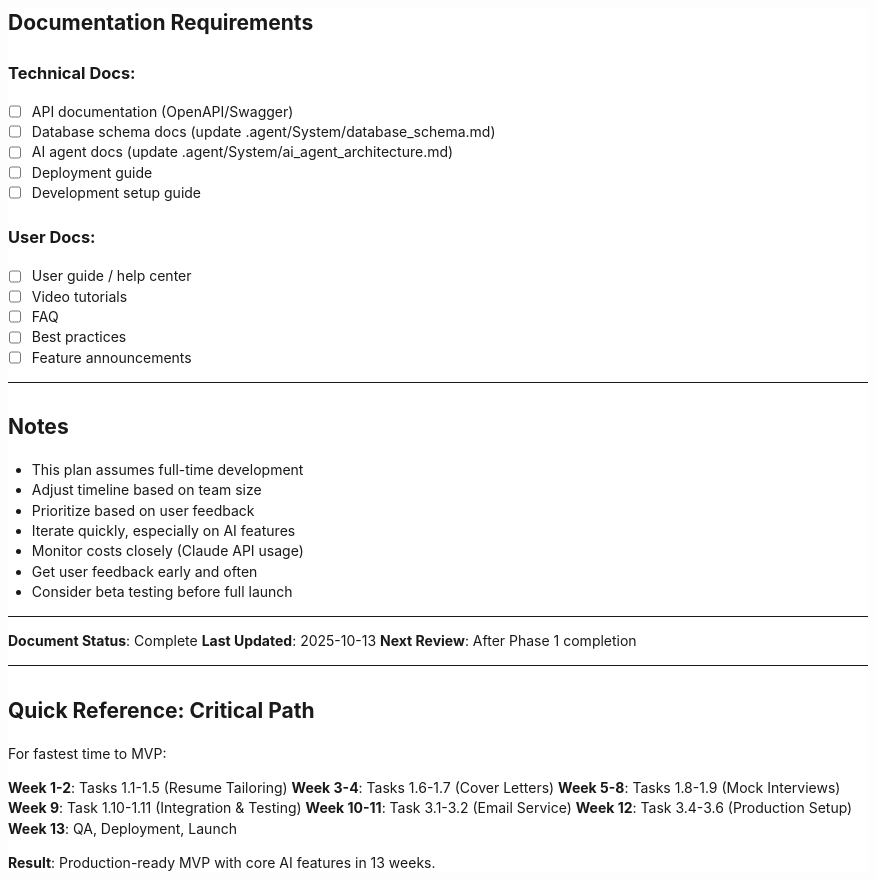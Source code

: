 
## Documentation Requirements

### Technical Docs:
- [ ] API documentation (OpenAPI/Swagger)
- [ ] Database schema docs (update .agent/System/database_schema.md)
- [ ] AI agent docs (update .agent/System/ai_agent_architecture.md)
- [ ] Deployment guide
- [ ] Development setup guide

### User Docs:
- [ ] User guide / help center
- [ ] Video tutorials
- [ ] FAQ
- [ ] Best practices
- [ ] Feature announcements

---

## Notes

- This plan assumes full-time development
- Adjust timeline based on team size
- Prioritize based on user feedback
- Iterate quickly, especially on AI features
- Monitor costs closely (Claude API usage)
- Get user feedback early and often
- Consider beta testing before full launch

---

**Document Status**: Complete
**Last Updated**: 2025-10-13
**Next Review**: After Phase 1 completion

---

## Quick Reference: Critical Path

For fastest time to MVP:

**Week 1-2**: Tasks 1.1-1.5 (Resume Tailoring)
**Week 3-4**: Tasks 1.6-1.7 (Cover Letters)
**Week 5-8**: Tasks 1.8-1.9 (Mock Interviews)
**Week 9**: Task 1.10-1.11 (Integration & Testing)
**Week 10-11**: Task 3.1-3.2 (Email Service)
**Week 12**: Task 3.4-3.6 (Production Setup)
**Week 13**: QA, Deployment, Launch

**Result**: Production-ready MVP with core AI features in 13 weeks.
